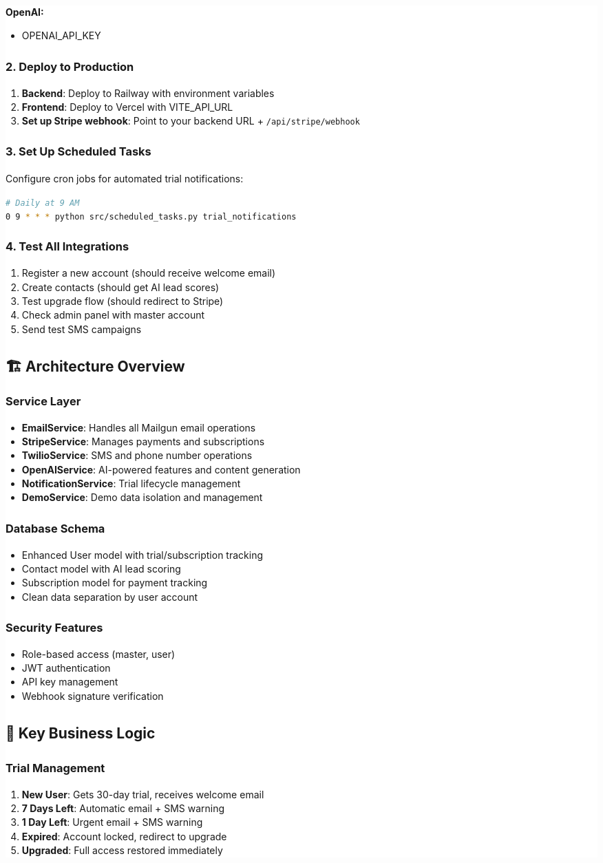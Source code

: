 **OpenAI:**
- OPENAI_API_KEY

### 2. Deploy to Production
1. **Backend**: Deploy to Railway with environment variables
2. **Frontend**: Deploy to Vercel with VITE_API_URL
3. **Set up Stripe webhook**: Point to your backend URL + `/api/stripe/webhook`

### 3. Set Up Scheduled Tasks
Configure cron jobs for automated trial notifications:
```bash
# Daily at 9 AM
0 9 * * * python src/scheduled_tasks.py trial_notifications
```

### 4. Test All Integrations
1. Register a new account (should receive welcome email)
2. Create contacts (should get AI lead scores)
3. Test upgrade flow (should redirect to Stripe)
4. Check admin panel with master account
5. Send test SMS campaigns

## 🏗️ Architecture Overview

### Service Layer
- **EmailService**: Handles all Mailgun email operations
- **StripeService**: Manages payments and subscriptions
- **TwilioService**: SMS and phone number operations
- **OpenAIService**: AI-powered features and content generation
- **NotificationService**: Trial lifecycle management
- **DemoService**: Demo data isolation and management

### Database Schema
- Enhanced User model with trial/subscription tracking
- Contact model with AI lead scoring
- Subscription model for payment tracking
- Clean data separation by user account

### Security Features
- Role-based access (master, user)
- JWT authentication
- API key management
- Webhook signature verification

## 🎯 Key Business Logic

### Trial Management
1. **New User**: Gets 30-day trial, receives welcome email
2. **7 Days Left**: Automatic email + SMS warning
3. **1 Day Left**: Urgent email + SMS warning  
4. **Expired**: Account locked, redirect to upgrade
5. **Upgraded**: Full access restored immediately
